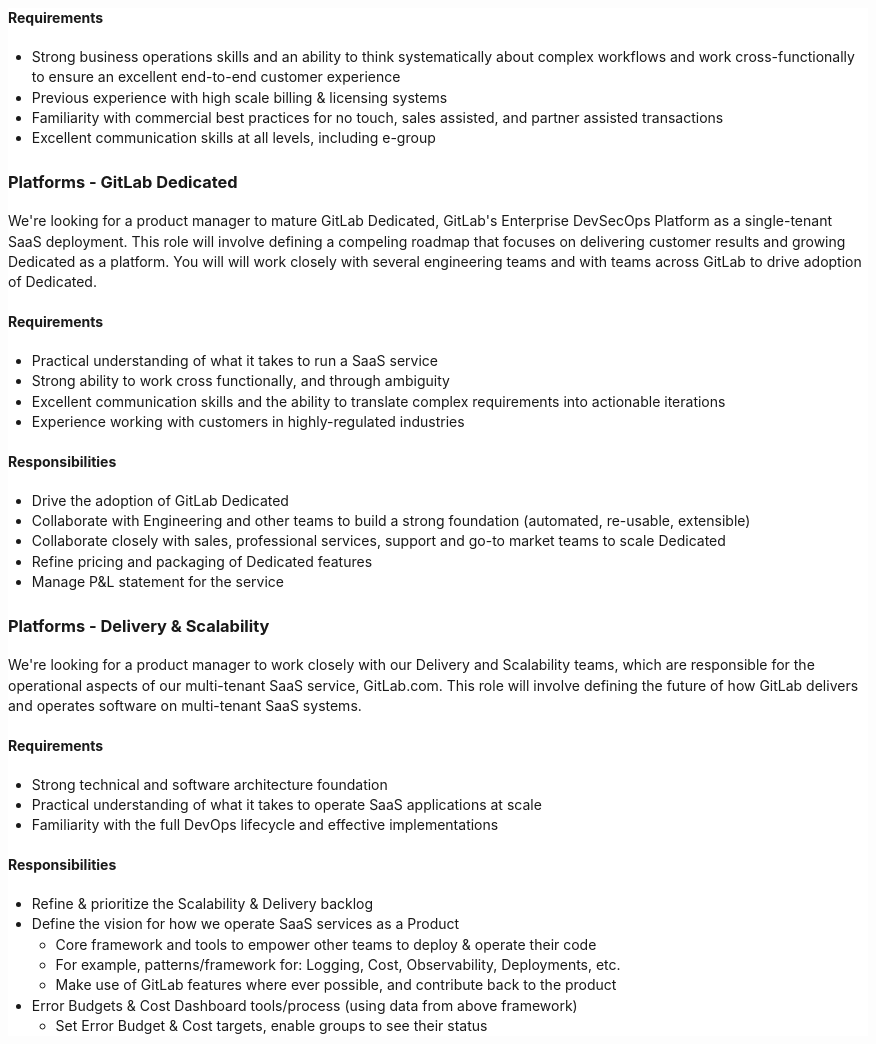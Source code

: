 #### Requirements

- Strong business operations skills and an ability to think systematically about complex workflows and work cross-functionally to ensure an excellent end-to-end customer experience
- Previous experience with high scale billing & licensing systems
- Familiarity with commercial best practices for no touch, sales assisted, and partner assisted transactions
- Excellent communication skills at all levels, including e-group

### Platforms - GitLab Dedicated

We're looking for a product manager to mature GitLab Dedicated, GitLab's Enterprise DevSecOps Platform as a single-tenant SaaS deployment. This role will involve defining a compeling roadmap that focuses on delivering customer results and growing Dedicated as a platform. You will will work closely with several engineering teams and with teams across GitLab to drive adoption of Dedicated.

#### Requirements

- Practical understanding of what it takes to run a SaaS service
- Strong ability to work cross functionally, and through ambiguity
- Excellent communication skills and the ability to translate complex requirements into actionable iterations
- Experience working with customers in highly-regulated industries

#### Responsibilities

- Drive the adoption of GitLab Dedicated
- Collaborate with Engineering and other teams to build a strong foundation (automated, re-usable, extensible)
- Collaborate closely with sales, professional services, support and go-to market teams to scale Dedicated
- Refine pricing and packaging of Dedicated features
- Manage P&L statement for the service

### Platforms - Delivery & Scalability

We're looking for a product manager to work closely with our Delivery and Scalability teams, which are responsible for the operational aspects of our multi-tenant SaaS service, GitLab.com. This role will involve defining the future of how GitLab delivers and operates software on multi-tenant SaaS systems.

#### Requirements

- Strong technical and software architecture foundation
- Practical understanding of what it takes to operate SaaS applications at scale
- Familiarity with the full DevOps lifecycle and effective implementations

#### Responsibilities

- Refine & prioritize the Scalability & Delivery backlog
- Define the vision for how we operate SaaS services as a Product
  - Core framework and tools to empower other teams to deploy & operate their code
  - For example, patterns/framework for: Logging, Cost, Observability, Deployments, etc.
  - Make use of GitLab features where ever possible, and contribute back to the product
- Error Budgets & Cost Dashboard tools/process (using data from above framework)
  - Set Error Budget & Cost targets, enable groups to see their status
